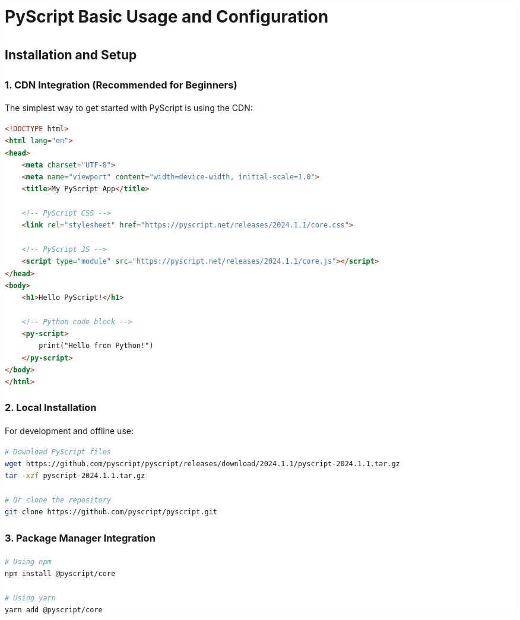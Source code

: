 # PyScript Basic Usage and Configuration

## Installation and Setup

### 1. CDN Integration (Recommended for Beginners)

The simplest way to get started with PyScript is using the CDN:

```html
<!DOCTYPE html>
<html lang="en">
<head>
    <meta charset="UTF-8">
    <meta name="viewport" content="width=device-width, initial-scale=1.0">
    <title>My PyScript App</title>
    
    <!-- PyScript CSS -->
    <link rel="stylesheet" href="https://pyscript.net/releases/2024.1.1/core.css">
    
    <!-- PyScript JS -->
    <script type="module" src="https://pyscript.net/releases/2024.1.1/core.js"></script>
</head>
<body>
    <h1>Hello PyScript!</h1>
    
    <!-- Python code block -->
    <py-script>
        print("Hello from Python!")
    </py-script>
</body>
</html>
```

### 2. Local Installation

For development and offline use:

```bash
# Download PyScript files
wget https://github.com/pyscript/pyscript/releases/download/2024.1.1/pyscript-2024.1.1.tar.gz
tar -xzf pyscript-2024.1.1.tar.gz

# Or clone the repository
git clone https://github.com/pyscript/pyscript.git
```

### 3. Package Manager Integration

```bash
# Using npm
npm install @pyscript/core

# Using yarn
yarn add @pyscript/core
```
